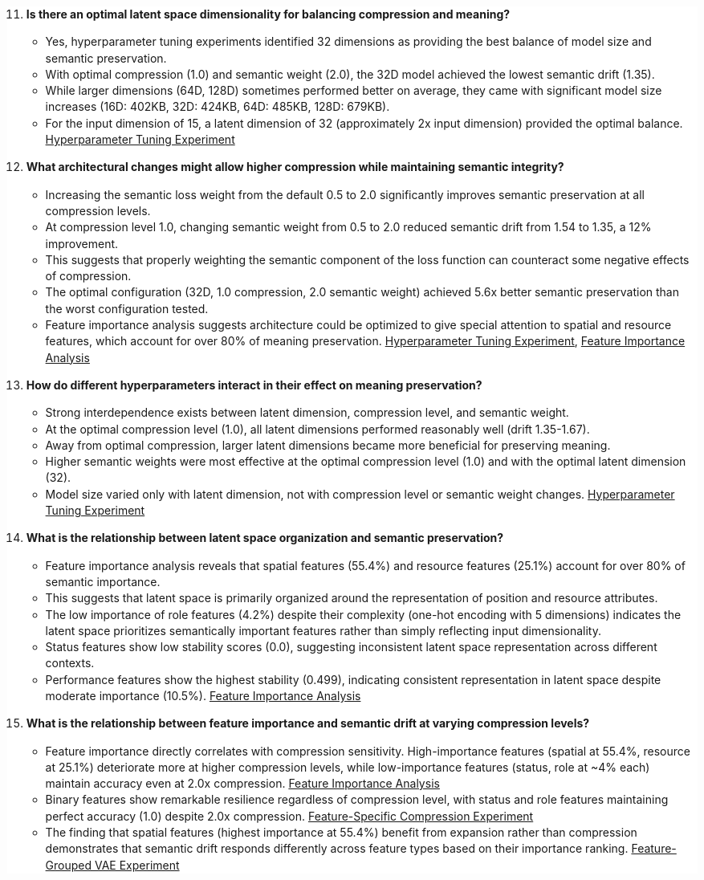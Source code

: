 11. **Is there an optimal latent space dimensionality for balancing compression and meaning?**
    - Yes, hyperparameter tuning experiments identified 32 dimensions as providing the best balance of model size and semantic preservation.
    - With optimal compression (1.0) and semantic weight (2.0), the 32D model achieved the lowest semantic drift (1.35).
    - While larger dimensions (64D, 128D) sometimes performed better on average, they came with significant model size increases (16D: 402KB, 32D: 424KB, 64D: 485KB, 128D: 679KB).
    - For the input dimension of 15, a latent dimension of 32 (approximately 2x input dimension) provided the optimal balance.
    [Hyperparameter Tuning Experiment](hyper-parameter-tuning.md)

12. **What architectural changes might allow higher compression while maintaining semantic integrity?**
    - Increasing the semantic loss weight from the default 0.5 to 2.0 significantly improves semantic preservation at all compression levels.
    - At compression level 1.0, changing semantic weight from 0.5 to 2.0 reduced semantic drift from 1.54 to 1.35, a 12% improvement.
    - This suggests that properly weighting the semantic component of the loss function can counteract some negative effects of compression.
    - The optimal configuration (32D, 1.0 compression, 2.0 semantic weight) achieved 5.6x better semantic preservation than the worst configuration tested.
    - Feature importance analysis suggests architecture could be optimized to give special attention to spatial and resource features, which account for over 80% of meaning preservation.
    [Hyperparameter Tuning Experiment](hyper-parameter-tuning.md), [Feature Importance Analysis](feature-importance.md)

13. **How do different hyperparameters interact in their effect on meaning preservation?**
    - Strong interdependence exists between latent dimension, compression level, and semantic weight.
    - At the optimal compression level (1.0), all latent dimensions performed reasonably well (drift 1.35-1.67).
    - Away from optimal compression, larger latent dimensions became more beneficial for preserving meaning.
    - Higher semantic weights were most effective at the optimal compression level (1.0) and with the optimal latent dimension (32).
    - Model size varied only with latent dimension, not with compression level or semantic weight changes.
    [Hyperparameter Tuning Experiment](hyper-parameter-tuning.md)

14. **What is the relationship between latent space organization and semantic preservation?**
    - Feature importance analysis reveals that spatial features (55.4%) and resource features (25.1%) account for over 80% of semantic importance.
    - This suggests that latent space is primarily organized around the representation of position and resource attributes.
    - The low importance of role features (4.2%) despite their complexity (one-hot encoding with 5 dimensions) indicates the latent space prioritizes semantically important features rather than simply reflecting input dimensionality.
    - Status features show low stability scores (0.0), suggesting inconsistent latent space representation across different contexts.
    - Performance features show the highest stability (0.499), indicating consistent representation in latent space despite moderate importance (10.5%).
    [Feature Importance Analysis](feature-importance.md)

15. **What is the relationship between feature importance and semantic drift at varying compression levels?**
    - Feature importance directly correlates with compression sensitivity. High-importance features (spatial at 55.4%, resource at 25.1%) deteriorate more at higher compression levels, while low-importance features (status, role at ~4% each) maintain accuracy even at 2.0x compression. [Feature Importance Analysis](feature-importance.md)
    - Binary features show remarkable resilience regardless of compression level, with status and role features maintaining perfect accuracy (1.0) despite 2.0x compression. [Feature-Specific Compression Experiment](feature-specific-compression.md)
    - The finding that spatial features (highest importance at 55.4%) benefit from expansion rather than compression demonstrates that semantic drift responds differently across feature types based on their importance ranking. [Feature-Grouped VAE Experiment](feature-grouped-vae.md)
